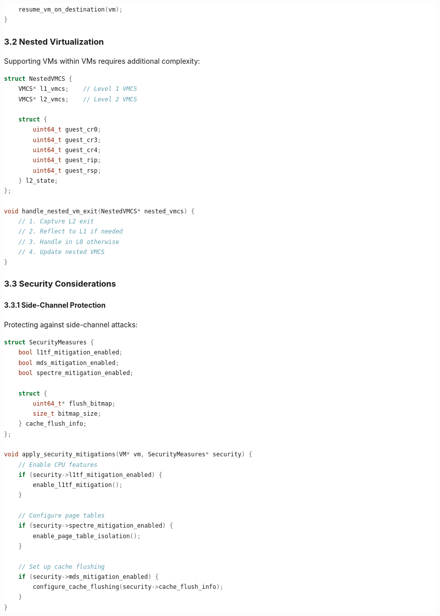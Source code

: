 ```c
    resume_vm_on_destination(vm);
}
```

### 3.2 Nested Virtualization
Supporting VMs within VMs requires additional complexity:

```c
struct NestedVMCS {
    VMCS* l1_vmcs;    // Level 1 VMCS
    VMCS* l2_vmcs;    // Level 2 VMCS
    
    struct {
        uint64_t guest_cr0;
        uint64_t guest_cr3;
        uint64_t guest_cr4;
        uint64_t guest_rip;
        uint64_t guest_rsp;
    } l2_state;
};

void handle_nested_vm_exit(NestedVMCS* nested_vmcs) {
    // 1. Capture L2 exit
    // 2. Reflect to L1 if needed
    // 3. Handle in L0 otherwise
    // 4. Update nested VMCS
}
```

### 3.3 Security Considerations

#### 3.3.1 Side-Channel Protection
Protecting against side-channel attacks:

```c
struct SecurityMeasures {
    bool l1tf_mitigation_enabled;
    bool mds_mitigation_enabled;
    bool spectre_mitigation_enabled;
    
    struct {
        uint64_t* flush_bitmap;
        size_t bitmap_size;
    } cache_flush_info;
};

void apply_security_mitigations(VM* vm, SecurityMeasures* security) {
    // Enable CPU features
    if (security->l1tf_mitigation_enabled) {
        enable_l1tf_mitigation();
    }
    
    // Configure page tables
    if (security->spectre_mitigation_enabled) {
        enable_page_table_isolation();
    }
    
    // Set up cache flushing
    if (security->mds_mitigation_enabled) {
        configure_cache_flushing(security->cache_flush_info);
    }
}
```
